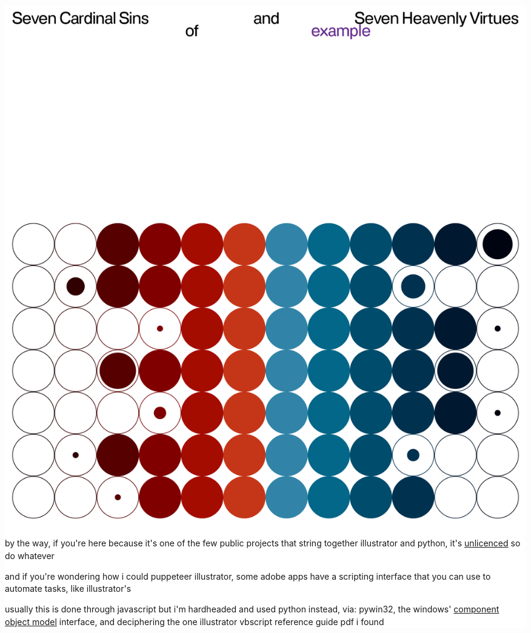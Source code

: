 ![example graph, alternate design with text removed](output/afterlife-example-alt-var2.png)

by the way, if you're here because it's one of the few public projects that string
together illustrator and python, it's [unlicenced](#source-code) so do whatever

and if you're wondering how i could puppeteer illustrator, some adobe apps have
a scripting interface that you can use to automate tasks, like illustrator's

usually this is done through javascript but i'm hardheaded and used python instead,
via: pywin32, the windows' [component object model](https://en.wikipedia.org/wiki/Component_Object_Model)
interface, and deciphering the one illustrator vbscript reference guide pdf i found
